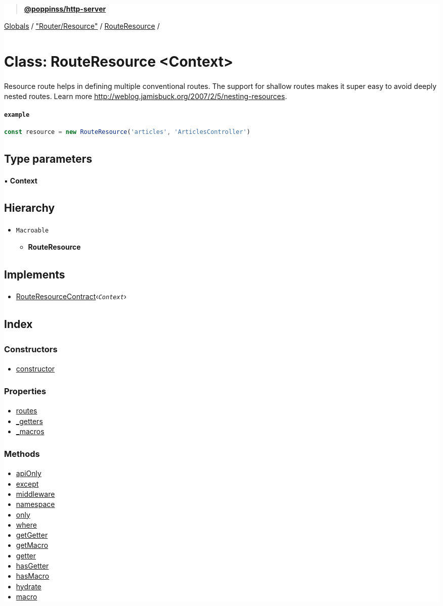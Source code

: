 > **[@poppinss/http-server](../README.md)**

[Globals](../README.md) / ["Router/Resource"](../modules/_router_resource_.md) / [RouteResource](_router_resource_.routeresource.md) /

# Class: RouteResource <**Context**>

Resource route helps in defining multiple conventional routes. The support
for shallow routes makes it super easy to avoid deeply nested routes.
Learn more http://weblog.jamisbuck.org/2007/2/5/nesting-resources.

**`example`** 
```ts
const resource = new RouteResource('articles', 'ArticlesController')
```

## Type parameters

▪ **Context**

## Hierarchy

* `Macroable`

  * **RouteResource**

## Implements

* [RouteResourceContract](../interfaces/_contracts_.routeresourcecontract.md)‹*`Context`*›

## Index

### Constructors

* [constructor](_router_resource_.routeresource.md#constructor)

### Properties

* [routes](_router_resource_.routeresource.md#routes)
* [_getters](_router_resource_.routeresource.md#static-protected-_getters)
* [_macros](_router_resource_.routeresource.md#static-protected-_macros)

### Methods

* [apiOnly](_router_resource_.routeresource.md#apionly)
* [except](_router_resource_.routeresource.md#except)
* [middleware](_router_resource_.routeresource.md#middleware)
* [namespace](_router_resource_.routeresource.md#namespace)
* [only](_router_resource_.routeresource.md#only)
* [where](_router_resource_.routeresource.md#where)
* [getGetter](_router_resource_.routeresource.md#static-getgetter)
* [getMacro](_router_resource_.routeresource.md#static-getmacro)
* [getter](_router_resource_.routeresource.md#static-getter)
* [hasGetter](_router_resource_.routeresource.md#static-hasgetter)
* [hasMacro](_router_resource_.routeresource.md#static-hasmacro)
* [hydrate](_router_resource_.routeresource.md#static-hydrate)
* [macro](_router_resource_.routeresource.md#static-macro)
